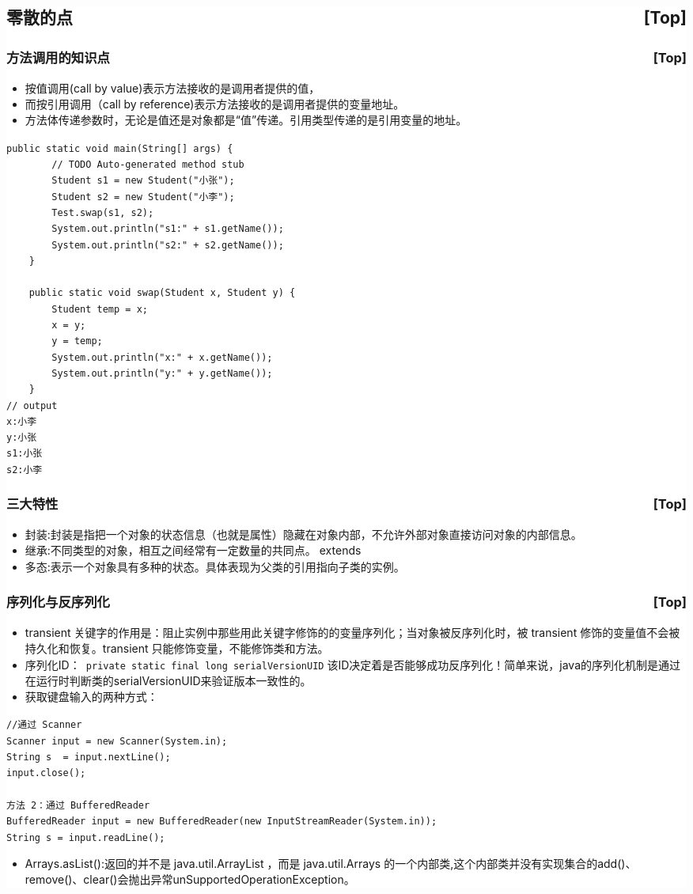 
## <a name="31">零散的点</a><a style="float:right;text-decoration:none;" href="#index">[Top]</a>
### <a name="32">方法调用的知识点</a><a style="float:right;text-decoration:none;" href="#index">[Top]</a>
- 按值调用(call by value)表示方法接收的是调用者提供的值，
- 而按引用调用（call by reference)表示方法接收的是调用者提供的变量地址。
- 方法体传递参数时，无论是值还是对象都是“值”传递。引用类型传递的是引用变量的地址。
```
public static void main(String[] args) {
		// TODO Auto-generated method stub
		Student s1 = new Student("小张");
		Student s2 = new Student("小李");
		Test.swap(s1, s2);
		System.out.println("s1:" + s1.getName());
		System.out.println("s2:" + s2.getName());
	}

	public static void swap(Student x, Student y) {
		Student temp = x;
		x = y;
		y = temp;
		System.out.println("x:" + x.getName());
		System.out.println("y:" + y.getName());
	}
// output
x:小李
y:小张
s1:小张
s2:小李
```
### <a name="33">三大特性</a><a style="float:right;text-decoration:none;" href="#index">[Top]</a>
- 封装:封装是指把一个对象的状态信息（也就是属性）隐藏在对象内部，不允许外部对象直接访问对象的内部信息。
- 继承:不同类型的对象，相互之间经常有一定数量的共同点。 extends
- 多态:表示一个对象具有多种的状态。具体表现为父类的引用指向子类的实例。

### <a name="34">序列化与反序列化</a><a style="float:right;text-decoration:none;" href="#index">[Top]</a>
- transient 关键字的作用是：阻止实例中那些用此关键字修饰的的变量序列化；当对象被反序列化时，被 transient 修饰的变量值不会被持久化和恢复。transient 只能修饰变量，不能修饰类和方法。
- 序列化ID：` private static final long serialVersionUID` 该ID决定着是否能够成功反序列化！简单来说，java的序列化机制是通过在运行时判断类的serialVersionUID来验证版本一致性的。
- 获取键盘输入的两种方式：
```
//通过 Scanner
Scanner input = new Scanner(System.in);
String s  = input.nextLine();
input.close();

方法 2：通过 BufferedReader
BufferedReader input = new BufferedReader(new InputStreamReader(System.in));
String s = input.readLine();
```
- Arrays.asList():返回的并不是 java.util.ArrayList ，而是 java.util.Arrays 的一个内部类,这个内部类并没有实现集合的add()、remove()、clear()会抛出异常unSupportedOperationException。

